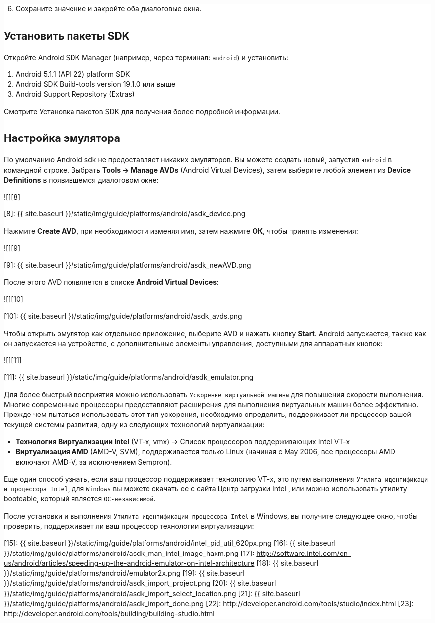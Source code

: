 6.  Сохраните значение и закройте оба диалоговые окна.

## Установить пакеты SDK

Откройте Android SDK Manager (например, через терминал: `android`) и установить:

1.  Android 5.1.1 (API 22) platform SDK
2.  Android SDK Build-tools version 19.1.0 или выше
3.  Android Support Repository (Extras)

Смотрите [Установка пакетов SDK][7] для получения более подробной информации.

 [7]: http://developer.android.com/sdk/installing/adding-packages.html

## Настройка эмулятора

По умолчанию Android sdk не предоставляет никаких эмуляторов. Вы можете создать новый, запустив `android` в командной строке. Выбрать **Tools → Manage AVDs** (Android Virtual Devices), затем выберите любой элемент из **Device Definitions** в появившемся диалоговом окне:

![][8]

 [8]: {{ site.baseurl }}/static/img/guide/platforms/android/asdk_device.png

Нажмите **Create AVD**, при необходимости изменяя имя, затем нажмите **ОК**, чтобы принять изменения:

![][9]

 [9]: {{ site.baseurl }}/static/img/guide/platforms/android/asdk_newAVD.png

После этого AVD появляется в списке **Android Virtual Devices**:

![][10]

 [10]: {{ site.baseurl }}/static/img/guide/platforms/android/asdk_avds.png

Чтобы открыть эмулятор как отдельное приложение, выберите AVD и нажать кнопку **Start**. Android запускается, также как он запускается на устройстве, с дополнительные элементы управления, доступными для аппаратных кнопок:

![][11]

 [11]: {{ site.baseurl }}/static/img/guide/platforms/android/asdk_emulator.png

Для более быстрый восприятия можно использовать `Ускорение виртуальной машины` для повышения скорости выполнения. Многие современные процессоры предоставляют расширения для выполнения виртуальных машин более эффективно. Прежде чем пытаться использовать этот тип ускорения, необходимо определить, поддерживает ли процессор вашей текущей системы развития, одну из следующих технологий виртуализации:

*   **Технология Виртуализации Intel** (VT-x, vmx) → [Список процессоров поддерживающих Intel VT-x][12]
*   **Виртуализация AMD** (AMD-V, SVM), поддерживается только Linux (начиная с May 2006, все процессоры AMD включают AMD-V, за исключением Sempron).

 [12]: http://ark.intel.com/products/virtualizationtechnology

Еще один способ узнать, если ваш процессор поддерживает технологию VT-x, это путем выполнения `Утилита идентификации процессора Intel`, для `Windows` вы можете скачать ее с сайта [Центр загрузки Intel ][13], или можно использовать [утилиту booteable][14], который является `ОС-независимой`.

 [13]: https://downloadcenter.intel.com/Detail_Desc.aspx?ProductID=1881&DwnldID=7838
 [14]: https://downloadcenter.intel.com/Detail_Desc.aspx?ProductID=1881&DwnldID=7840&lang=eng

После установки и выполнения `Утилита идентификации процессора Intel` в Windows, вы получите следующее окно, чтобы проверить, поддерживает ли ваш процессор технологии виртуализации:


 [1]: http://developer.android.com/sdk/index.html#Requirements
 [2]: http://developer.android.com/about/dashboards/index.html
 [3]: http://cordova.apache.org
 [4]: http://www.oracle.com/technetwork/java/javase/downloads/jdk7-downloads-1880260.html
 [5]: http://developer.android.com/sdk/installing/index.html?pkg=tools
 [6]: http://developer.android.com/sdk/installing/index.html?pkg=studio
 [15]: {{ site.baseurl }}/static/img/guide/platforms/android/intel_pid_util_620px.png
 [16]: {{ site.baseurl }}/static/img/guide/platforms/android/asdk_man_intel_image_haxm.png
 [17]: http://software.intel.com/en-us/android/articles/speeding-up-the-android-emulator-on-intel-architecture
 [18]: {{ site.baseurl }}/static/img/guide/platforms/android/emulator2x.png
 [19]: {{ site.baseurl }}/static/img/guide/platforms/android/asdk_import_project.png
 [20]: {{ site.baseurl }}/static/img/guide/platforms/android/asdk_import_select_location.png
 [21]: {{ site.baseurl }}/static/img/guide/platforms/android/asdk_import_done.png
 [22]: http://developer.android.com/tools/studio/index.html
 [23]: http://developer.android.com/tools/building/building-studio.html